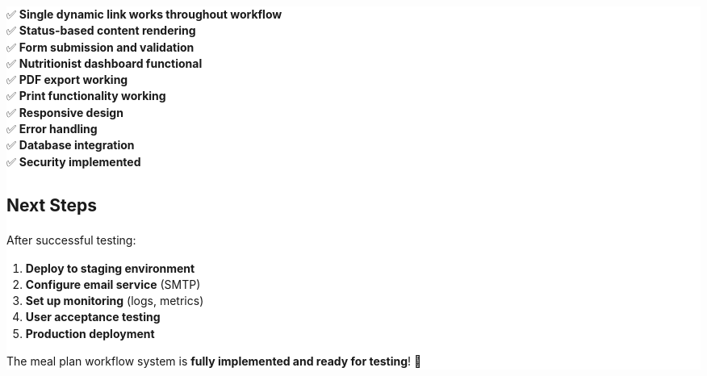 ✅ **Single dynamic link works throughout workflow**  
✅ **Status-based content rendering**  
✅ **Form submission and validation**  
✅ **Nutritionist dashboard functional**  
✅ **PDF export working**  
✅ **Print functionality working**  
✅ **Responsive design**  
✅ **Error handling**  
✅ **Database integration**  
✅ **Security implemented**  

## Next Steps

After successful testing:
1. **Deploy to staging environment**
2. **Configure email service** (SMTP)
3. **Set up monitoring** (logs, metrics)
4. **User acceptance testing**
5. **Production deployment**

The meal plan workflow system is **fully implemented and ready for testing**! 🚀
